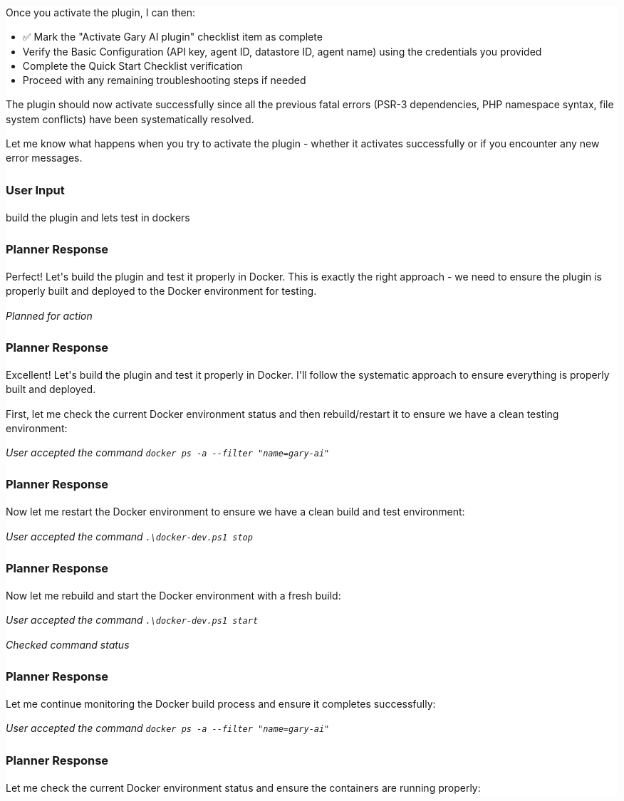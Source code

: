 Once you activate the plugin, I can then:
- ✅ Mark the "Activate Gary AI plugin" checklist item as complete
- Verify the Basic Configuration (API key, agent ID, datastore ID, agent name) using the credentials you provided
- Complete the Quick Start Checklist verification
- Proceed with any remaining troubleshooting steps if needed

The plugin should now activate successfully since all the previous fatal errors (PSR-3 dependencies, PHP namespace syntax, file system conflicts) have been systematically resolved.

Let me know what happens when you try to activate the plugin - whether it activates successfully or if you encounter any new error messages.

### User Input

build the plugin and lets test in dockers 

### Planner Response

Perfect! Let's build the plugin and test it properly in Docker. This is exactly the right approach - we need to ensure the plugin is properly built and deployed to the Docker environment for testing.

*Planned for action*

### Planner Response

Excellent! Let's build the plugin and test it properly in Docker. I'll follow the systematic approach to ensure everything is properly built and deployed.

First, let me check the current Docker environment status and then rebuild/restart it to ensure we have a clean testing environment:

*User accepted the command `docker ps -a --filter "name=gary-ai"`*

### Planner Response

Now let me restart the Docker environment to ensure we have a clean build and test environment:

*User accepted the command `.\docker-dev.ps1 stop`*

### Planner Response

Now let me rebuild and start the Docker environment with a fresh build:

*User accepted the command `.\docker-dev.ps1 start`*

*Checked command status*

### Planner Response

Let me continue monitoring the Docker build process and ensure it completes successfully:

*User accepted the command `docker ps -a --filter "name=gary-ai"`*

### Planner Response

Let me check the current Docker environment status and ensure the containers are running properly:
